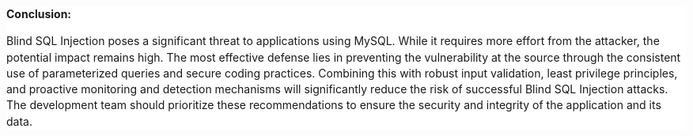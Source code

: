 **Conclusion:**

Blind SQL Injection poses a significant threat to applications using MySQL. While it requires more effort from the attacker, the potential impact remains high. The most effective defense lies in preventing the vulnerability at the source through the consistent use of parameterized queries and secure coding practices. Combining this with robust input validation, least privilege principles, and proactive monitoring and detection mechanisms will significantly reduce the risk of successful Blind SQL Injection attacks. The development team should prioritize these recommendations to ensure the security and integrity of the application and its data.